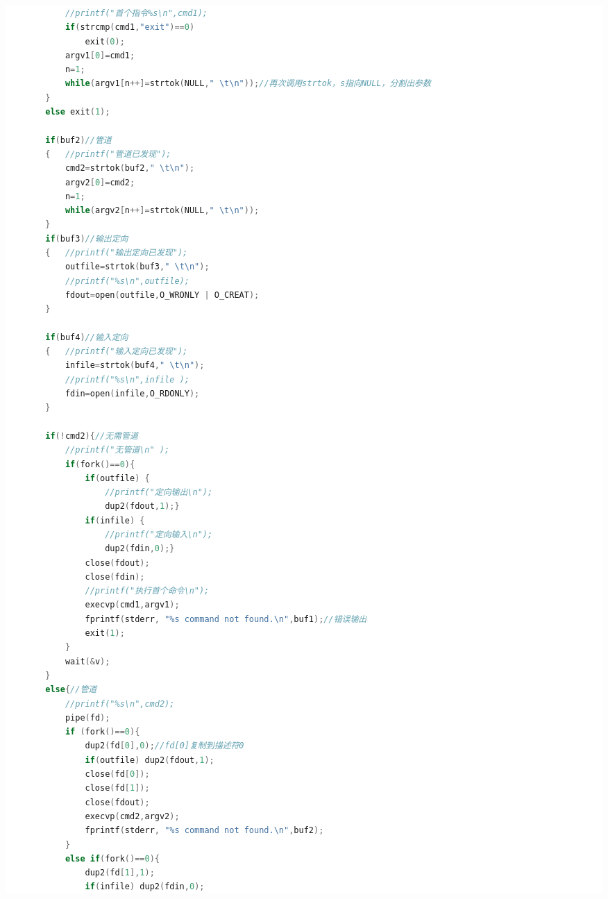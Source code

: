 ````c
			//printf("首个指令%s\n",cmd1);
			if(strcmp(cmd1,"exit")==0)
				exit(0);
			argv1[0]=cmd1;
			n=1;
			while(argv1[n++]=strtok(NULL," \t\n"));//再次调用strtok，s指向NULL，分割出参数
		}
		else exit(1);

		if(buf2)//管道
		{	//printf("管道已发现");
			cmd2=strtok(buf2," \t\n");
            argv2[0]=cmd2;
            n=1;
			while(argv2[n++]=strtok(NULL," \t\n"));
		}
		if(buf3)//输出定向
		{	//printf("输出定向已发现");
			outfile=strtok(buf3," \t\n");
			//printf("%s\n",outfile);
			fdout=open(outfile,O_WRONLY | O_CREAT);
		}
		
		if(buf4)//输入定向
		{	//printf("输入定向已发现");
			infile=strtok(buf4," \t\n");
			//printf("%s\n",infile );
			fdin=open(infile,O_RDONLY);
		}

		if(!cmd2){//无需管道
			//printf("无管道\n" );
			if(fork()==0){
				if(outfile) {
					//printf("定向输出\n");
					dup2(fdout,1);}
				if(infile) {
					//printf("定向输入\n");
					dup2(fdin,0);}
				close(fdout);
				close(fdin);
				//printf("执行首个命令\n");
				execvp(cmd1,argv1);
				fprintf(stderr, "%s command not found.\n",buf1);//错误输出
				exit(1);
			}
			wait(&v);
		}
		else{//管道
			//printf("%s\n",cmd2);
			pipe(fd);
			if (fork()==0){
				dup2(fd[0],0);//fd[0]复制到描述符0
				if(outfile) dup2(fdout,1); 
				close(fd[0]);
				close(fd[1]);
				close(fdout);
				execvp(cmd2,argv2);
				fprintf(stderr, "%s command not found.\n",buf2);
			}
			else if(fork()==0){
				dup2(fd[1],1);
				if(infile) dup2(fdin,0);
````